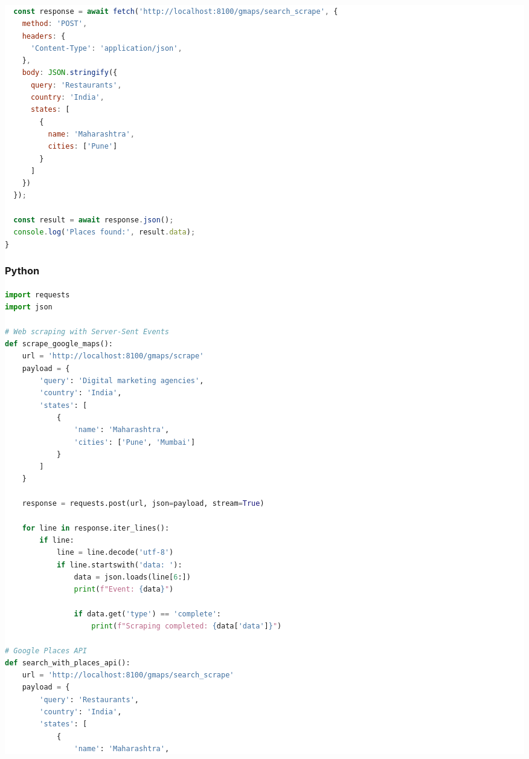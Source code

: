 ```javascript
  const response = await fetch('http://localhost:8100/gmaps/search_scrape', {
    method: 'POST',
    headers: {
      'Content-Type': 'application/json',
    },
    body: JSON.stringify({
      query: 'Restaurants',
      country: 'India',
      states: [
        {
          name: 'Maharashtra',
          cities: ['Pune']
        }
      ]
    })
  });

  const result = await response.json();
  console.log('Places found:', result.data);
}
```

### Python

```python
import requests
import json

# Web scraping with Server-Sent Events
def scrape_google_maps():
    url = 'http://localhost:8100/gmaps/scrape'
    payload = {
        'query': 'Digital marketing agencies',
        'country': 'India',
        'states': [
            {
                'name': 'Maharashtra',
                'cities': ['Pune', 'Mumbai']
            }
        ]
    }
    
    response = requests.post(url, json=payload, stream=True)
    
    for line in response.iter_lines():
        if line:
            line = line.decode('utf-8')
            if line.startswith('data: '):
                data = json.loads(line[6:])
                print(f"Event: {data}")
                
                if data.get('type') == 'complete':
                    print(f"Scraping completed: {data['data']}")

# Google Places API
def search_with_places_api():
    url = 'http://localhost:8100/gmaps/search_scrape'
    payload = {
        'query': 'Restaurants',
        'country': 'India',
        'states': [
            {
                'name': 'Maharashtra',
```